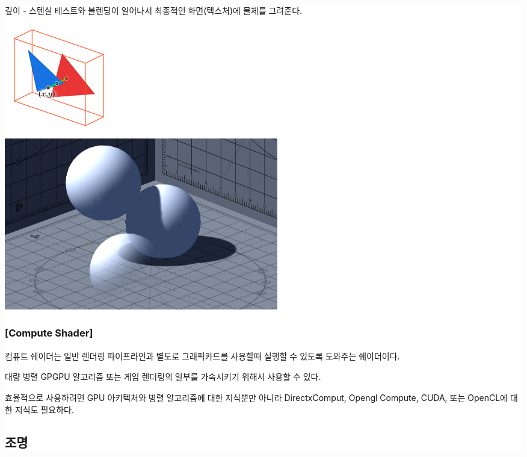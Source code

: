 깊이 - 스텐실 테스트와 블렌딩이 일어나서 최종적인 화면(텍스처)에 물체를 그려준다.

![아웃풋머저](../../image/아웃풋머저.png)

<img src="../../image/아웃풋머저2.png" alt="아웃풋머저2" style="zoom:50%;" />

### [Compute Shader]

컴퓨트 쉐이더는 일반 렌더링 파이프라인과 별도로 그래픽카드를 사용할때 실행할 수 있도록 도와주는 쉐이더이다.

대량 병렬 GPGPU 알고리즘 또는 게임 렌더링의 일부를 가속시키기 위해서 사용할 수 있다. 

효율적으로 사용하려면 GPU 아키텍처와 병렬 알고리즘에 대한 지식뿐만 아니라 DirectxComput, Opengl Compute, CUDA, 또는 OpenCL에 대한 지식도 필요하다.



## 조명
